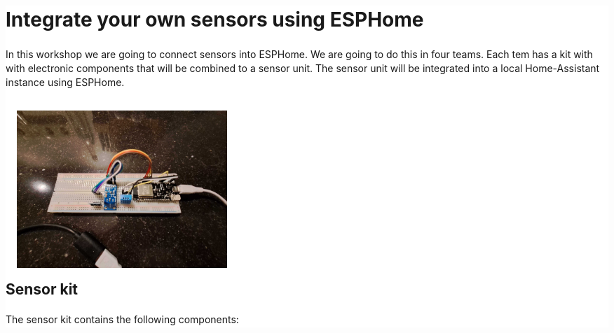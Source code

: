 # Integrate your own sensors using ESPHome

In this workshop we are going to connect sensors into ESPHome. We are going to do this in four teams. Each tem has a kit with with electronic components that will be combined to a sensor unit.
The sensor unit will be integrated into a local Home-Assistant instance using ESPHome.

<img alt="Fully assembled" src="./fully_assembled.jpg" width="300px" style="float: left; margin: 16px; margin-right: 80%;">  


## Sensor kit

The sensor kit contains the following components:
